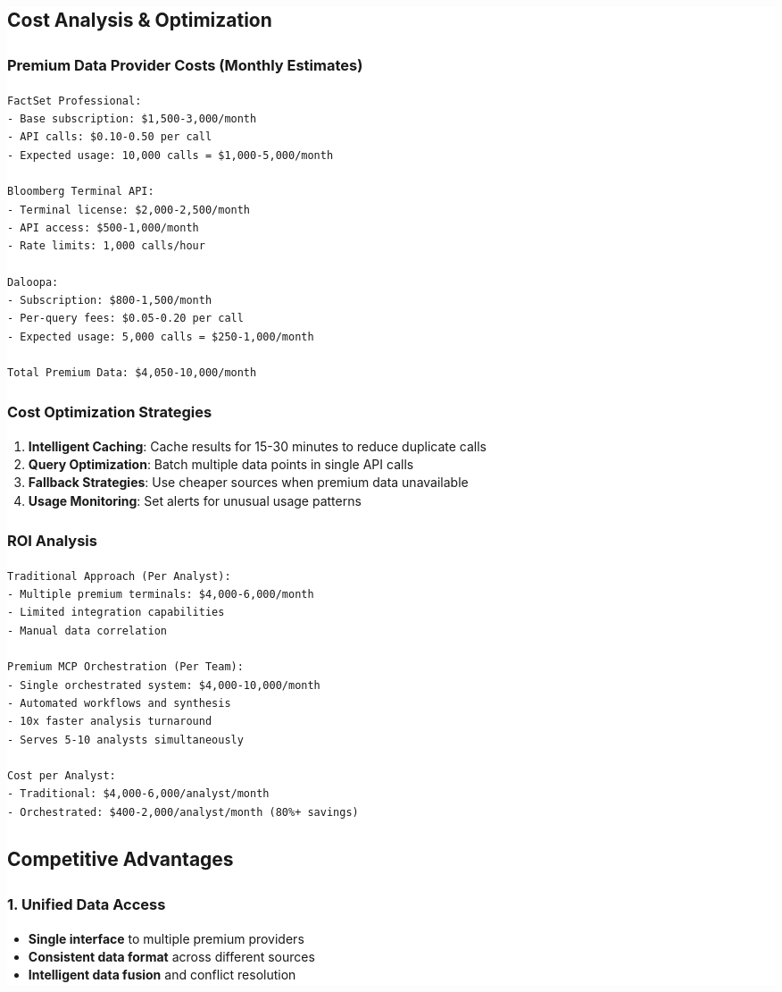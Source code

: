 ## Cost Analysis & Optimization

### Premium Data Provider Costs (Monthly Estimates)
```
FactSet Professional:
- Base subscription: $1,500-3,000/month
- API calls: $0.10-0.50 per call
- Expected usage: 10,000 calls = $1,000-5,000/month

Bloomberg Terminal API:  
- Terminal license: $2,000-2,500/month
- API access: $500-1,000/month
- Rate limits: 1,000 calls/hour

Daloopa:
- Subscription: $800-1,500/month  
- Per-query fees: $0.05-0.20 per call
- Expected usage: 5,000 calls = $250-1,000/month

Total Premium Data: $4,050-10,000/month
```

### Cost Optimization Strategies
1. **Intelligent Caching**: Cache results for 15-30 minutes to reduce duplicate calls
2. **Query Optimization**: Batch multiple data points in single API calls
3. **Fallback Strategies**: Use cheaper sources when premium data unavailable
4. **Usage Monitoring**: Set alerts for unusual usage patterns

### ROI Analysis
```
Traditional Approach (Per Analyst):
- Multiple premium terminals: $4,000-6,000/month
- Limited integration capabilities
- Manual data correlation

Premium MCP Orchestration (Per Team):
- Single orchestrated system: $4,000-10,000/month  
- Automated workflows and synthesis
- 10x faster analysis turnaround
- Serves 5-10 analysts simultaneously

Cost per Analyst:
- Traditional: $4,000-6,000/analyst/month
- Orchestrated: $400-2,000/analyst/month (80%+ savings)
```

## Competitive Advantages

### 1. Unified Data Access
- **Single interface** to multiple premium providers
- **Consistent data format** across different sources
- **Intelligent data fusion** and conflict resolution

